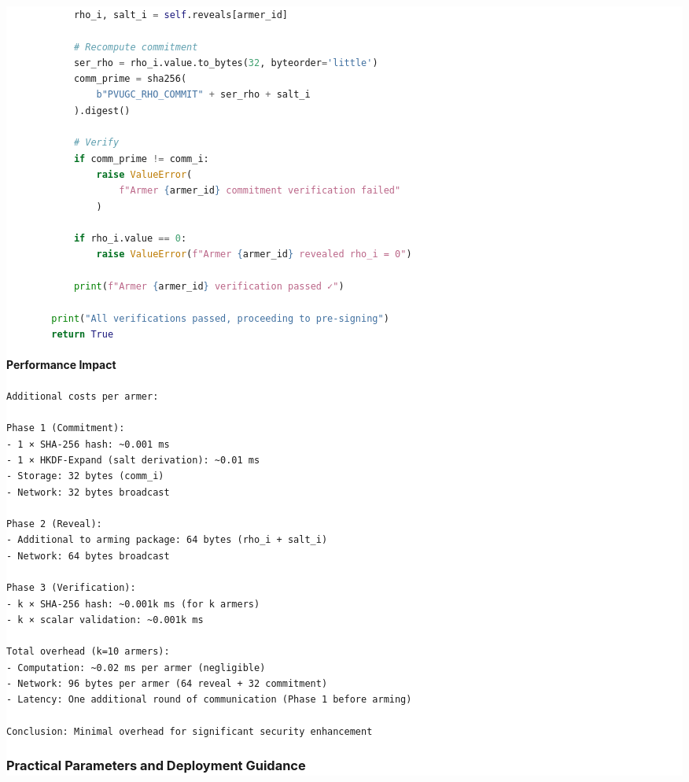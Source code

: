 ```python
            rho_i, salt_i = self.reveals[armer_id]

            # Recompute commitment
            ser_rho = rho_i.value.to_bytes(32, byteorder='little')
            comm_prime = sha256(
                b"PVUGC_RHO_COMMIT" + ser_rho + salt_i
            ).digest()

            # Verify
            if comm_prime != comm_i:
                raise ValueError(
                    f"Armer {armer_id} commitment verification failed"
                )

            if rho_i.value == 0:
                raise ValueError(f"Armer {armer_id} revealed rho_i = 0")

            print(f"Armer {armer_id} verification passed ✓")

        print("All verifications passed, proceeding to pre-signing")
        return True
```

#### Performance Impact

```
Additional costs per armer:

Phase 1 (Commitment):
- 1 × SHA-256 hash: ~0.001 ms
- 1 × HKDF-Expand (salt derivation): ~0.01 ms
- Storage: 32 bytes (comm_i)
- Network: 32 bytes broadcast

Phase 2 (Reveal):
- Additional to arming package: 64 bytes (rho_i + salt_i)
- Network: 64 bytes broadcast

Phase 3 (Verification):
- k × SHA-256 hash: ~0.001k ms (for k armers)
- k × scalar validation: ~0.001k ms

Total overhead (k=10 armers):
- Computation: ~0.02 ms per armer (negligible)
- Network: 96 bytes per armer (64 reveal + 32 commitment)
- Latency: One additional round of communication (Phase 1 before arming)

Conclusion: Minimal overhead for significant security enhancement
```

### Practical Parameters and Deployment Guidance
